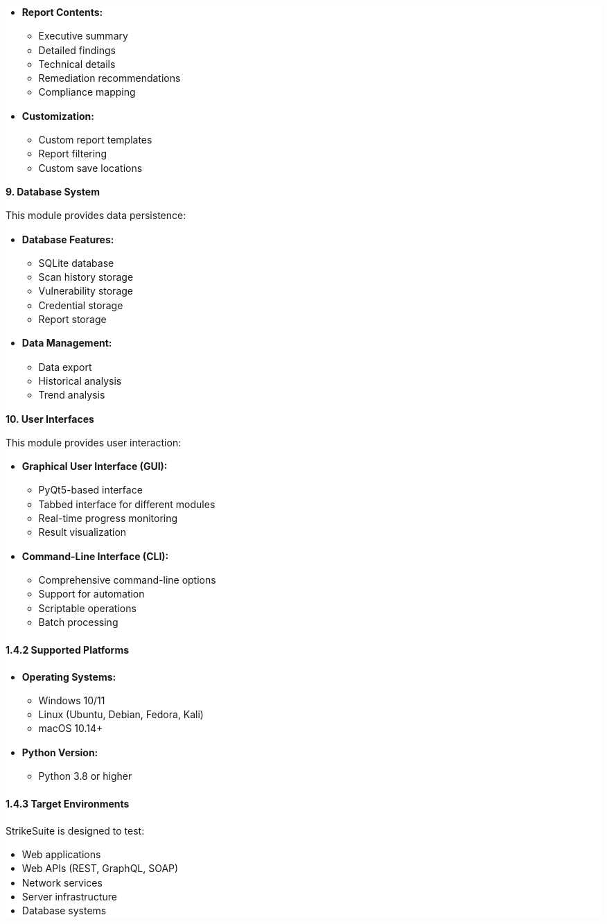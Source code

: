 - **Report Contents:**
  - Executive summary
  - Detailed findings
  - Technical details
  - Remediation recommendations
  - Compliance mapping

- **Customization:**
  - Custom report templates
  - Report filtering
  - Custom save locations

**9. Database System**

This module provides data persistence:

- **Database Features:**
  - SQLite database
  - Scan history storage
  - Vulnerability storage
  - Credential storage
  - Report storage

- **Data Management:**
  - Data export
  - Historical analysis
  - Trend analysis

**10. User Interfaces**

This module provides user interaction:

- **Graphical User Interface (GUI):**
  - PyQt5-based interface
  - Tabbed interface for different modules
  - Real-time progress monitoring
  - Result visualization

- **Command-Line Interface (CLI):**
  - Comprehensive command-line options
  - Support for automation
  - Scriptable operations
  - Batch processing

#### 1.4.2 Supported Platforms

- **Operating Systems:**
  - Windows 10/11
  - Linux (Ubuntu, Debian, Fedora, Kali)
  - macOS 10.14+

- **Python Version:**
  - Python 3.8 or higher

#### 1.4.3 Target Environments

StrikeSuite is designed to test:
- Web applications
- Web APIs (REST, GraphQL, SOAP)
- Network services
- Server infrastructure
- Database systems
